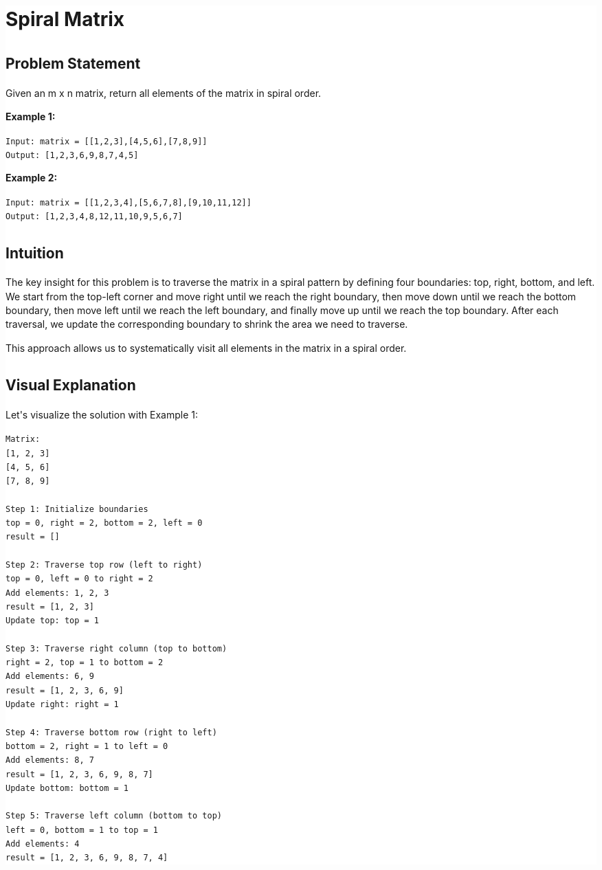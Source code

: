 # Spiral Matrix

## Problem Statement

Given an m x n matrix, return all elements of the matrix in spiral order.

**Example 1:**
```
Input: matrix = [[1,2,3],[4,5,6],[7,8,9]]
Output: [1,2,3,6,9,8,7,4,5]
```

**Example 2:**
```
Input: matrix = [[1,2,3,4],[5,6,7,8],[9,10,11,12]]
Output: [1,2,3,4,8,12,11,10,9,5,6,7]
```

## Intuition

The key insight for this problem is to traverse the matrix in a spiral pattern by defining four boundaries: top, right, bottom, and left. We start from the top-left corner and move right until we reach the right boundary, then move down until we reach the bottom boundary, then move left until we reach the left boundary, and finally move up until we reach the top boundary. After each traversal, we update the corresponding boundary to shrink the area we need to traverse.

This approach allows us to systematically visit all elements in the matrix in a spiral order.

## Visual Explanation

Let's visualize the solution with Example 1:

```
Matrix:
[1, 2, 3]
[4, 5, 6]
[7, 8, 9]

Step 1: Initialize boundaries
top = 0, right = 2, bottom = 2, left = 0
result = []

Step 2: Traverse top row (left to right)
top = 0, left = 0 to right = 2
Add elements: 1, 2, 3
result = [1, 2, 3]
Update top: top = 1

Step 3: Traverse right column (top to bottom)
right = 2, top = 1 to bottom = 2
Add elements: 6, 9
result = [1, 2, 3, 6, 9]
Update right: right = 1

Step 4: Traverse bottom row (right to left)
bottom = 2, right = 1 to left = 0
Add elements: 8, 7
result = [1, 2, 3, 6, 9, 8, 7]
Update bottom: bottom = 1

Step 5: Traverse left column (bottom to top)
left = 0, bottom = 1 to top = 1
Add elements: 4
result = [1, 2, 3, 6, 9, 8, 7, 4]
```